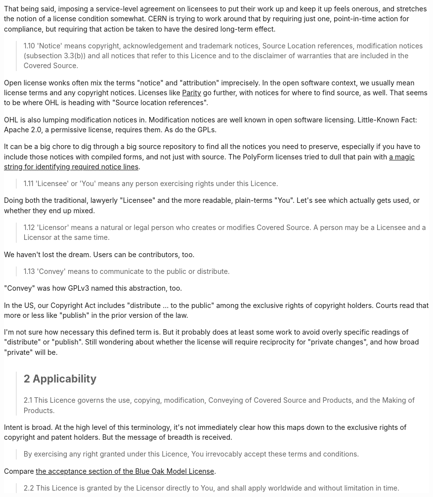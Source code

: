 That being said, imposing a service-level agreement on licensees to put their work up and keep it up feels onerous, and stretches the notion of a license condition somewhat.  CERN is trying to work around that by requiring just one, point-in-time action for compliance, but requiring that action be taken to have the desired long-term effect.

> 1.10 'Notice' means copyright, acknowledgement and trademark notices, Source Location references, modification notices (subsection 3.3(b)) and all notices that refer to this Licence and to the disclaimer of warranties that are included in the Covered Source.

Open license wonks often mix the terms "notice" and "attribution" imprecisely.  In the open software context, we usually mean license terms and any copyright notices.  Licenses like [Parity](https://paritylicense.com/versions/7.0.0.html) go further, with notices for where to find source, as well.  That seems to be where OHL is heading with "Source location references".

OHL is also lumping modification notices in.  Modification notices are well known in open software licensing.  Little-Known Fact:  Apache 2.0, a permissive license, requires them.  As do the GPLs.

It can be a big chore to dig through a big source repository to find all the notices you need to preserve, especially if you have to include those notices with compiled forms, and not just with source.  The PolyForm licenses tried to dull that pain with [a magic string for identifying required notice lines](https://polyformproject.org/licenses/noncommercial/1.0.0/#notices).

> 1.11 'Licensee' or 'You' means any person exercising rights under this Licence.

Doing both the traditional, lawyerly "Licensee" and the more readable, plain-terms "You".  Let's see which actually gets used, or whether they end up mixed.

> 1.12 'Licensor' means a natural or legal person who creates or modifies Covered Source.  A person may be a Licensee and a Licensor at the same time.

We haven't lost the dream.  Users can be contributors, too.

> 1.13 'Convey' means to communicate to the public or distribute.

"Convey" was how GPLv3 named this abstraction, too.

In the US, our Copyright Act includes "distribute ... to the public" among the exclusive rights of copyright holders.  Courts read that more or less like "publish" in the prior version of the law.

I'm not sure how necessary this defined term is.  But it probably does at least some work to avoid overly specific readings of "distribute" or "publish".  Still wondering about whether the license will require reciprocity for "private changes", and how broad "private" will be.

> ## 2 Applicability
>
> 2.1 This Licence governs the use, copying, modification, Conveying of Covered Source and Products, and the Making of Products.

Intent is broad.  At the high level of this terminology, it's not immediately clear how this maps down to the exclusive rights of copyright and patent holders.  But the message of breadth is received.

> By exercising any right granted under this Licence, You irrevocably accept these terms and conditions.

Compare [the acceptance section of the Blue Oak Model License](https://blueoakcouncil.org/license/1.0.0#acceptance).

> 2.2 This Licence is granted by the Licensor directly to You, and shall apply worldwide and without limitation in time.

